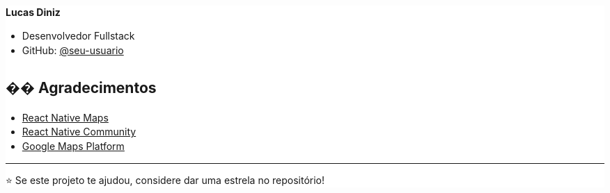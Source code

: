 **Lucas Diniz**

- Desenvolvedor Fullstack
- GitHub: [@seu-usuario](https://github.com/seu-usuario)

## �� Agradecimentos

- [React Native Maps](https://github.com/react-native-maps/react-native-maps)
- [React Native Community](https://github.com/react-native-community)
- [Google Maps Platform](https://developers.google.com/maps)

---

⭐ Se este projeto te ajudou, considere dar uma estrela no repositório!
